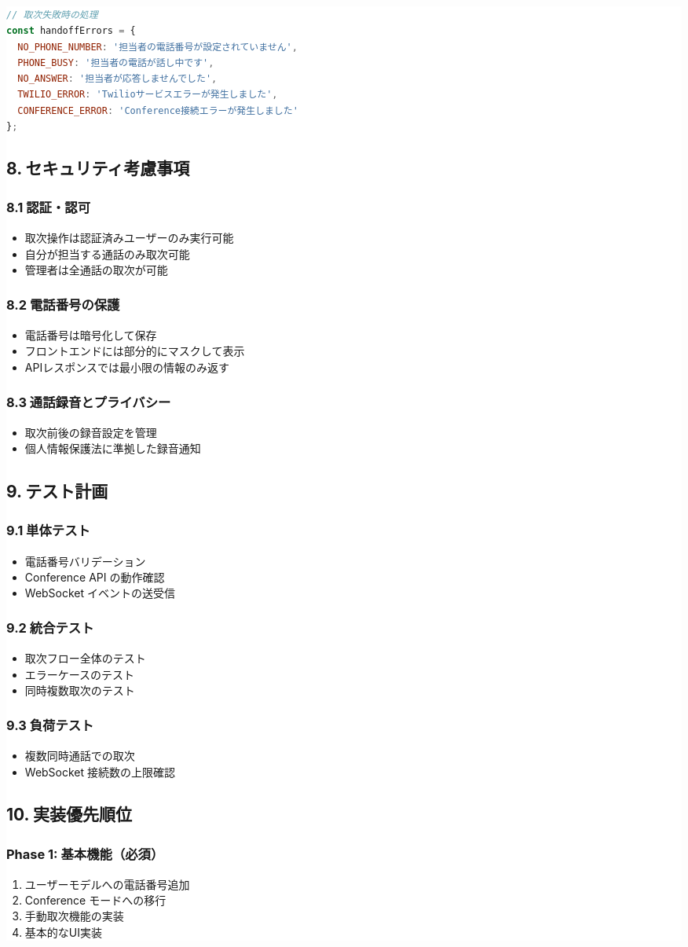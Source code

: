 ```javascript
// 取次失敗時の処理
const handoffErrors = {
  NO_PHONE_NUMBER: '担当者の電話番号が設定されていません',
  PHONE_BUSY: '担当者の電話が話し中です',
  NO_ANSWER: '担当者が応答しませんでした',
  TWILIO_ERROR: 'Twilioサービスエラーが発生しました',
  CONFERENCE_ERROR: 'Conference接続エラーが発生しました'
};
```

## 8. セキュリティ考慮事項

### 8.1 認証・認可
- 取次操作は認証済みユーザーのみ実行可能
- 自分が担当する通話のみ取次可能
- 管理者は全通話の取次が可能

### 8.2 電話番号の保護
- 電話番号は暗号化して保存
- フロントエンドには部分的にマスクして表示
- APIレスポンスでは最小限の情報のみ返す

### 8.3 通話録音とプライバシー
- 取次前後の録音設定を管理
- 個人情報保護法に準拠した録音通知

## 9. テスト計画

### 9.1 単体テスト
- 電話番号バリデーション
- Conference API の動作確認
- WebSocket イベントの送受信

### 9.2 統合テスト
- 取次フロー全体のテスト
- エラーケースのテスト
- 同時複数取次のテスト

### 9.3 負荷テスト
- 複数同時通話での取次
- WebSocket 接続数の上限確認

## 10. 実装優先順位

### Phase 1: 基本機能（必須）
1. ユーザーモデルへの電話番号追加
2. Conference モードへの移行
3. 手動取次機能の実装
4. 基本的なUI実装
